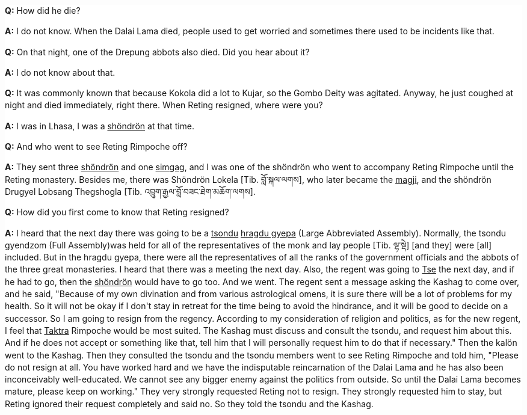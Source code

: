**Q:**  How did he die?   

**A:**  I do not know. When the Dalai Lama died, people used to get worried and sometimes there used to be incidents like that.   

**Q:**  On that night, one of the Drepung abbots also died. Did you hear about it?   

**A:**  I do not know about that.   

**Q:**  It was commonly known that because Kokola did a lot to Kujar, so the Gombo Deity was agitated. Anyway, he just coughed at night and died immediately, right there. When Reting resigned, where were you?   

**A:**  I was in Lhasa, I was a <a href="#" data-tooltip="[tib. ཤོད་མགྲོན]** Monk officials working in the Secretariat of the Regent. They were something like an aide-de-camp.">shöndrön</a> at that time.   

**Q:**  And who went to see Reting Rimpoche off?   

**A:**  They sent three <a href="#" data-tooltip="[tib. ཤོད་མགྲོན]** Monk officials working in the Secretariat of the Regent. They were something like an aide-de-camp.">shöndrön</a> and one <a href="#" data-tooltip="[tib. གཟིམ་འགག]** 1. A bodyguard. 2. The guards of high officials such as the Dalai Lama, the Regent, the Silön and the Kalön. The Dalai Lama&#x27;s Simgag were called Tse Simgag (tib. རྩེ་གཟིམ་འགག) and the Regent&#x27;s Simgag were called Shöl Simgag (tib. ཞོལ་གཟིམ་འགག). They were not real bodyguards, but functioned more as disciplinarians at meetings and ceremonies. They carried only leather whips. The Silön and Kashag&#x27;s Simgag were all lower-level lay officials. They were called either Simgag or Gagpa (tib. འགག་པ).">simgag</a>, and I was one of the shöndrön who went to accompany Reting Rimpoche until the Reting monastery. Besides me, there was Shöndrön Lokela [Tib. བློ་སྐལ་ལགས], who later became the <a href="#" data-tooltip="[tib. དམག་སྤྱི]** 1. Commander-in-Chief (of the Tibetan Army). 2. Commander of a regiment in Chushigandru.">magji</a>, and the shöndrön Drugyel Lobsang Thegshogla [Tib. འབྲུག་རྒྱལ་བློ་བཟང་ཐེག་མཆོག་ལགས].   

**Q:**  How did you first come to know that Reting resigned?   

**A:**  I heard that the next day there was going to be a <a href="#" data-tooltip="[tib. ཚོགས་འདུ]** 1. The general name for the various types of Tibetan government assemblies. 2. Any assembly, e.g., the assembly (meeting) of monks in a college.">tsondu</a> <a href="#" data-tooltip="[tib. ཧྲག་བསྡུས་རྒྱས་པ]** The enlarged abbreviated assembly of the traditional Tibetan government. It included the trungtsigye, the abbots and ex-abbots of Sendregasum and representatives from all the government ranks.">hragdu gyepa</a> (Large Abbreviated Assembly). Normally, the tsondu gyendzom (Full Assembly)was held for all of the representatives of the monk and lay people [Tib. ལྷ་སྡེ] [and they] were [all] included. But in the hragdu gyepa, there were all the representatives of all the ranks of the government officials and the abbots of the three great monasteries. I heard that there was a meeting the next day. Also, the regent was going to <a href="#" data-tooltip="[tib. རྩེ]** The Potala Palace.">Tse</a> the next day, and if he had to go, then the <a href="#" data-tooltip="[tib. ཤོད་མགྲོན]** Monk officials working in the Secretariat of the Regent. They were something like an aide-de-camp.">shöndrön</a> would have to go too. And we went. The regent sent a message asking the Kashag to come over, and he said, "Because of my own divination and from various astrological omens, it is sure there will be a lot of problems for my health. So it will not be okay if I don't stay in retreat for the time being to avoid the hindrance, and it will be good to decide on a successor. So I am going to resign from the regency. According to my consideration of religion and politics, as for the new regent, I feel that <a href="#" data-tooltip="[tib. སྟག་བྲག]** The regent of Tibet who replaced Reting in 1941 and served until 1950 when the 14th Dalai Lama assumed power.">Taktra</a> Rimpoche would be most suited. The Kashag must discuss and consult the tsondu, and request him about this. And if he does not accept or something like that, tell him that I will personally request him to do that if necessary." Then the kalön went to the Kashag. Then they consulted the tsondu and the tsondu members went to see Reting Rimpoche and told him, "Please do not resign at all. You have worked hard and we have the indisputable reincarnation of the Dalai Lama and he has also been inconceivably well-educated. We cannot see any bigger enemy against the politics from outside. So until the Dalai Lama becomes mature, please keep on working." They very strongly requested Reting not to resign. They strongly requested him to stay, but Reting ignored their request completely and said no. So they told the tsondu and the Kashag.   
